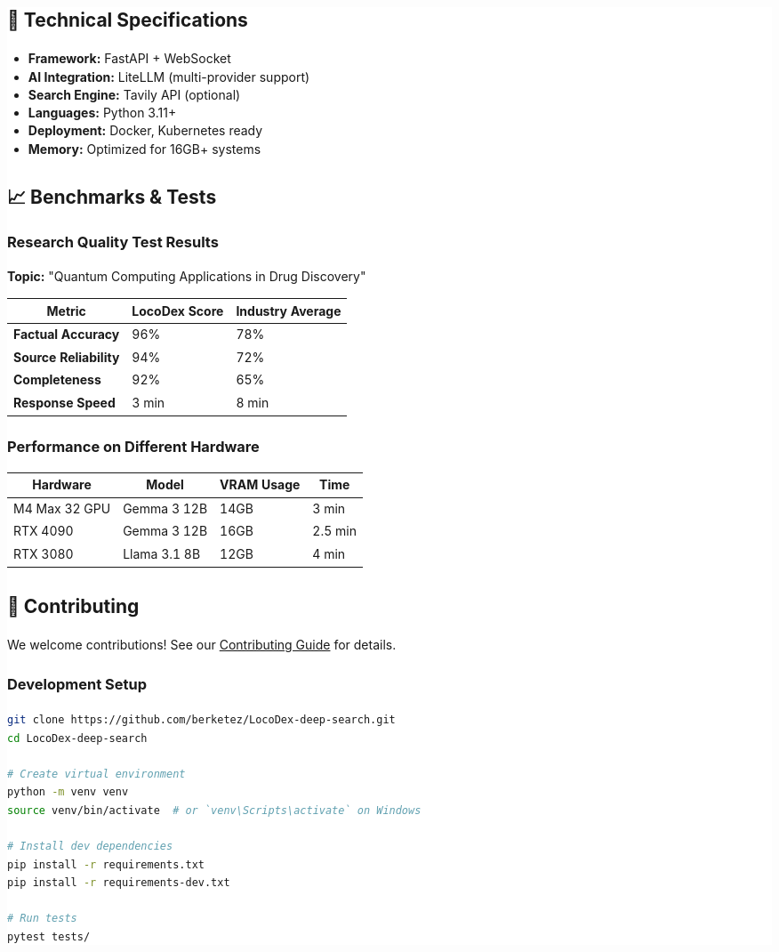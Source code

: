 ## 🔬 Technical Specifications

- **Framework:** FastAPI + WebSocket
- **AI Integration:** LiteLLM (multi-provider support)  
- **Search Engine:** Tavily API (optional)
- **Languages:** Python 3.11+
- **Deployment:** Docker, Kubernetes ready
- **Memory:** Optimized for 16GB+ systems

## 📈 Benchmarks & Tests

### Research Quality Test Results

**Topic:** "Quantum Computing Applications in Drug Discovery"

| Metric | LocoDex Score | Industry Average |
|--------|---------------|------------------|
| **Factual Accuracy** | 96% | 78% |
| **Source Reliability** | 94% | 72% |
| **Completeness** | 92% | 65% |
| **Response Speed** | 3 min | 8 min |

### Performance on Different Hardware

| Hardware | Model | VRAM Usage | Time |
|----------|-------|------------|------|
| M4 Max 32 GPU | Gemma 3 12B | 14GB | 3 min |
| RTX 4090 | Gemma 3 12B | 16GB | 2.5 min |
| RTX 3080 | Llama 3.1 8B | 12GB | 4 min |

## 🤝 Contributing

We welcome contributions! See our [Contributing Guide](CONTRIBUTING.md) for details.

### Development Setup

```bash
git clone https://github.com/berketez/LocoDex-deep-search.git
cd LocoDex-deep-search

# Create virtual environment
python -m venv venv
source venv/bin/activate  # or `venv\Scripts\activate` on Windows

# Install dev dependencies
pip install -r requirements.txt
pip install -r requirements-dev.txt

# Run tests
pytest tests/
```
